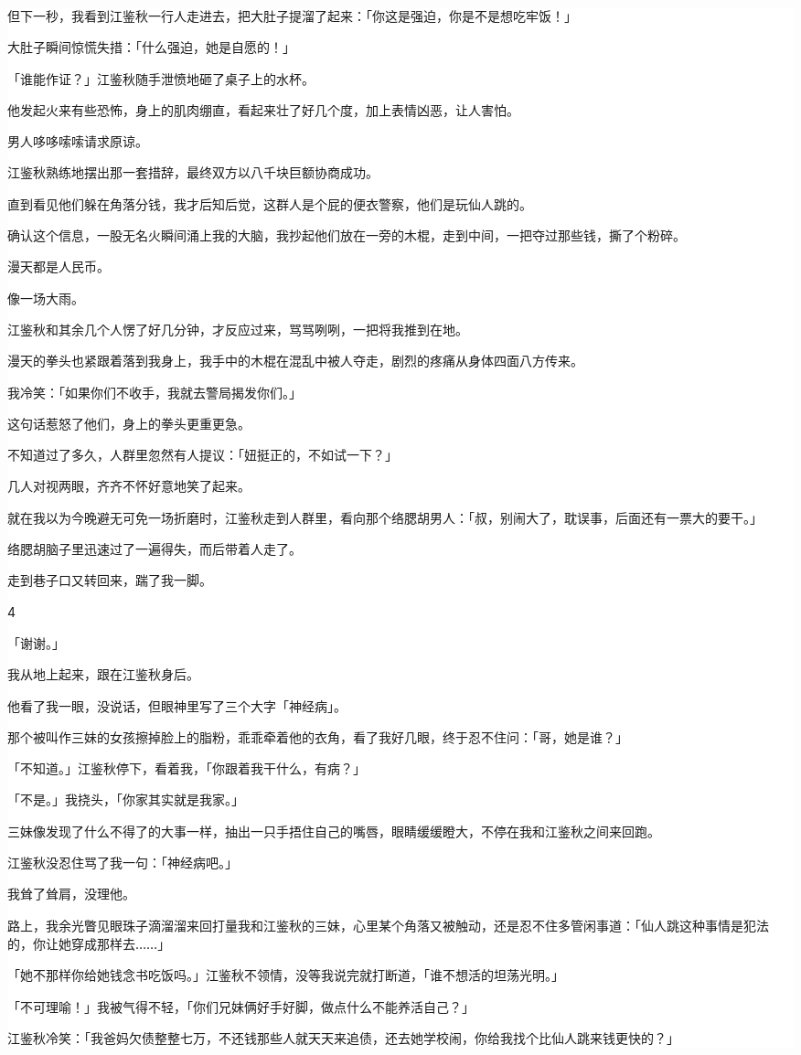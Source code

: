 但下一秒，我看到江鉴秋一行人走进去，把大肚子提溜了起来：「你这是强迫，你是不是想吃牢饭！」

大肚子瞬间惊慌失措：「什么强迫，她是自愿的！」

「谁能作证？」江鉴秋随手泄愤地砸了桌子上的水杯。

他发起火来有些恐怖，身上的肌肉绷直，看起来壮了好几个度，加上表情凶恶，让人害怕。

男人哆哆嗦嗦请求原谅。

江鉴秋熟练地摆出那一套措辞，最终双方以八千块巨额协商成功。

直到看见他们躲在角落分钱，我才后知后觉，这群人是个屁的便衣警察，他们是玩仙人跳的。

确认这个信息，一股无名火瞬间涌上我的大脑，我抄起他们放在一旁的木棍，走到中间，一把夺过那些钱，撕了个粉碎。

漫天都是人民币。

像一场大雨。

江鉴秋和其余几个人愣了好几分钟，才反应过来，骂骂咧咧，一把将我推到在地。

漫天的拳头也紧跟着落到我身上，我手中的木棍在混乱中被人夺走，剧烈的疼痛从身体四面八方传来。

我冷笑：「如果你们不收手，我就去警局揭发你们。」

这句话惹怒了他们，身上的拳头更重更急。

不知道过了多久，人群里忽然有人提议：「妞挺正的，不如试一下？」

几人对视两眼，齐齐不怀好意地笑了起来。

就在我以为今晚避无可免一场折磨时，江鉴秋走到人群里，看向那个络腮胡男人：「叔，别闹大了，耽误事，后面还有一票大的要干。」

络腮胡脑子里迅速过了一遍得失，而后带着人走了。

走到巷子口又转回来，踹了我一脚。

4

「谢谢。」

我从地上起来，跟在江鉴秋身后。

他看了我一眼，没说话，但眼神里写了三个大字「神经病」。

那个被叫作三妹的女孩擦掉脸上的脂粉，乖乖牵着他的衣角，看了我好几眼，终于忍不住问：「哥，她是谁？」

「不知道。」江鉴秋停下，看着我，「你跟着我干什么，有病？」

「不是。」我挠头，「你家其实就是我家。」

三妹像发现了什么不得了的大事一样，抽出一只手捂住自己的嘴唇，眼睛缓缓瞪大，不停在我和江鉴秋之间来回跑。

江鉴秋没忍住骂了我一句：「神经病吧。」

我耸了耸肩，没理他。

路上，我余光瞥见眼珠子滴溜溜来回打量我和江鉴秋的三妹，心里某个角落又被触动，还是忍不住多管闲事道：「仙人跳这种事情是犯法的，你让她穿成那样去……」

「她不那样你给她钱念书吃饭吗。」江鉴秋不领情，没等我说完就打断道，「谁不想活的坦荡光明。」

「不可理喻！」我被气得不轻，「你们兄妹俩好手好脚，做点什么不能养活自己？」

江鉴秋冷笑：「我爸妈欠债整整七万，不还钱那些人就天天来追债，还去她学校闹，你给我找个比仙人跳来钱更快的？」
